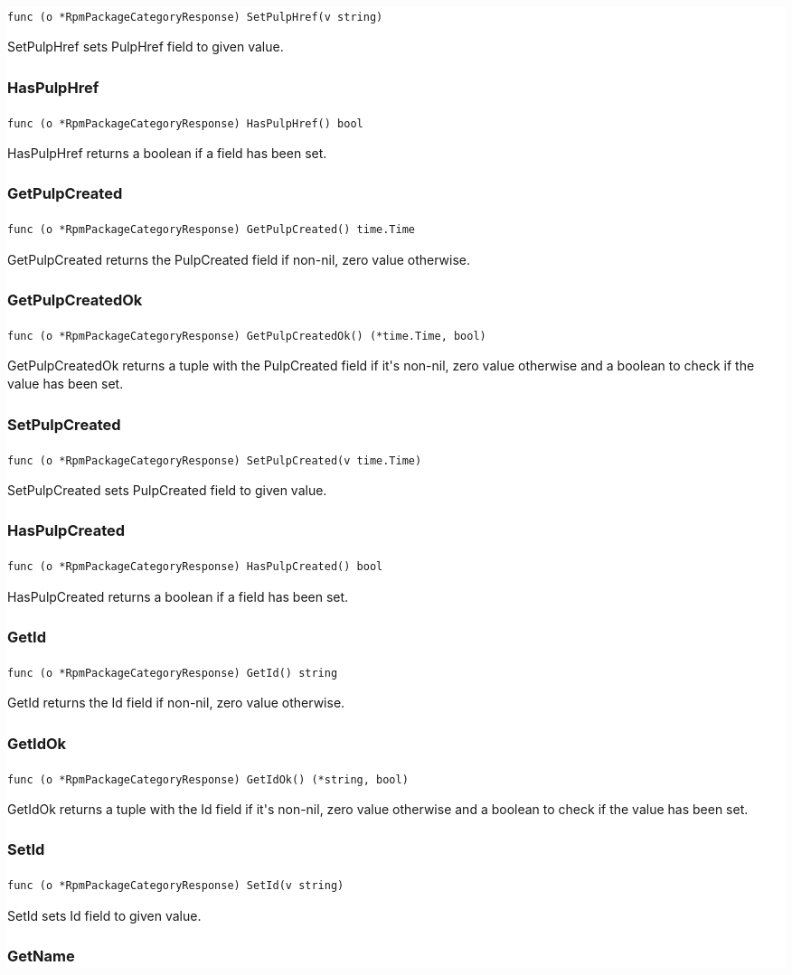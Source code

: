 `func (o *RpmPackageCategoryResponse) SetPulpHref(v string)`

SetPulpHref sets PulpHref field to given value.

### HasPulpHref

`func (o *RpmPackageCategoryResponse) HasPulpHref() bool`

HasPulpHref returns a boolean if a field has been set.

### GetPulpCreated

`func (o *RpmPackageCategoryResponse) GetPulpCreated() time.Time`

GetPulpCreated returns the PulpCreated field if non-nil, zero value otherwise.

### GetPulpCreatedOk

`func (o *RpmPackageCategoryResponse) GetPulpCreatedOk() (*time.Time, bool)`

GetPulpCreatedOk returns a tuple with the PulpCreated field if it's non-nil, zero value otherwise
and a boolean to check if the value has been set.

### SetPulpCreated

`func (o *RpmPackageCategoryResponse) SetPulpCreated(v time.Time)`

SetPulpCreated sets PulpCreated field to given value.

### HasPulpCreated

`func (o *RpmPackageCategoryResponse) HasPulpCreated() bool`

HasPulpCreated returns a boolean if a field has been set.

### GetId

`func (o *RpmPackageCategoryResponse) GetId() string`

GetId returns the Id field if non-nil, zero value otherwise.

### GetIdOk

`func (o *RpmPackageCategoryResponse) GetIdOk() (*string, bool)`

GetIdOk returns a tuple with the Id field if it's non-nil, zero value otherwise
and a boolean to check if the value has been set.

### SetId

`func (o *RpmPackageCategoryResponse) SetId(v string)`

SetId sets Id field to given value.


### GetName
